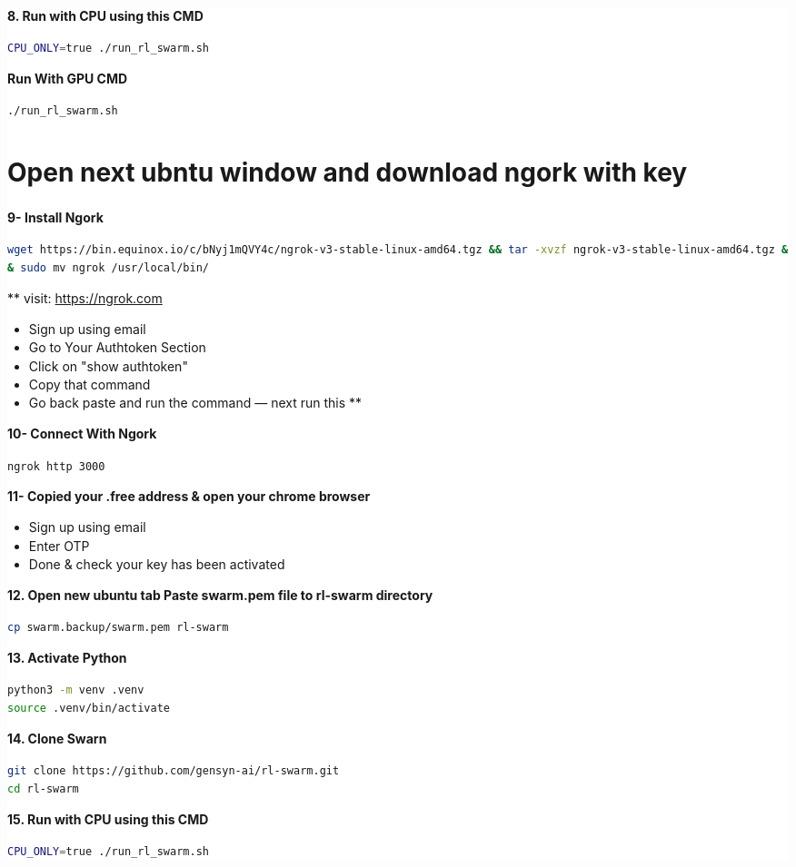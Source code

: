 **8. Run with CPU using this CMD**
```bash
CPU_ONLY=true ./run_rl_swarm.sh
```

**Run With GPU CMD**
```bash
./run_rl_swarm.sh
```

# Open next ubntu window and download ngork with key 

**9- Install Ngork**
```bash
wget https://bin.equinox.io/c/bNyj1mQVY4c/ngrok-v3-stable-linux-amd64.tgz && tar -xvzf ngrok-v3-stable-linux-amd64.tgz && sudo mv ngrok /usr/local/bin/
```

** visit: https://ngrok.com
- Sign up using email
- Go to Your Authtoken Section
- Click on "show authtoken" 
- Copy that command
- Go back paste and run the command
— next run this **

**10- Connect With Ngork**
```bash
ngrok http 3000
```

**11- Copied your .free address & open your chrome browser**

- Sign up using email
- Enter OTP
- Done & check your key has been activated

**12. Open new ubuntu tab Paste swarm.pem file to rl-swarm directory**
```bash
cp swarm.backup/swarm.pem rl-swarm
```

**13. Activate Python**

```bash
python3 -m venv .venv
source .venv/bin/activate
```

**14. Clone Swarn**
```bash
git clone https://github.com/gensyn-ai/rl-swarm.git
cd rl-swarm
```

**15. Run with CPU using this CMD**
```bash
CPU_ONLY=true ./run_rl_swarm.sh
```
